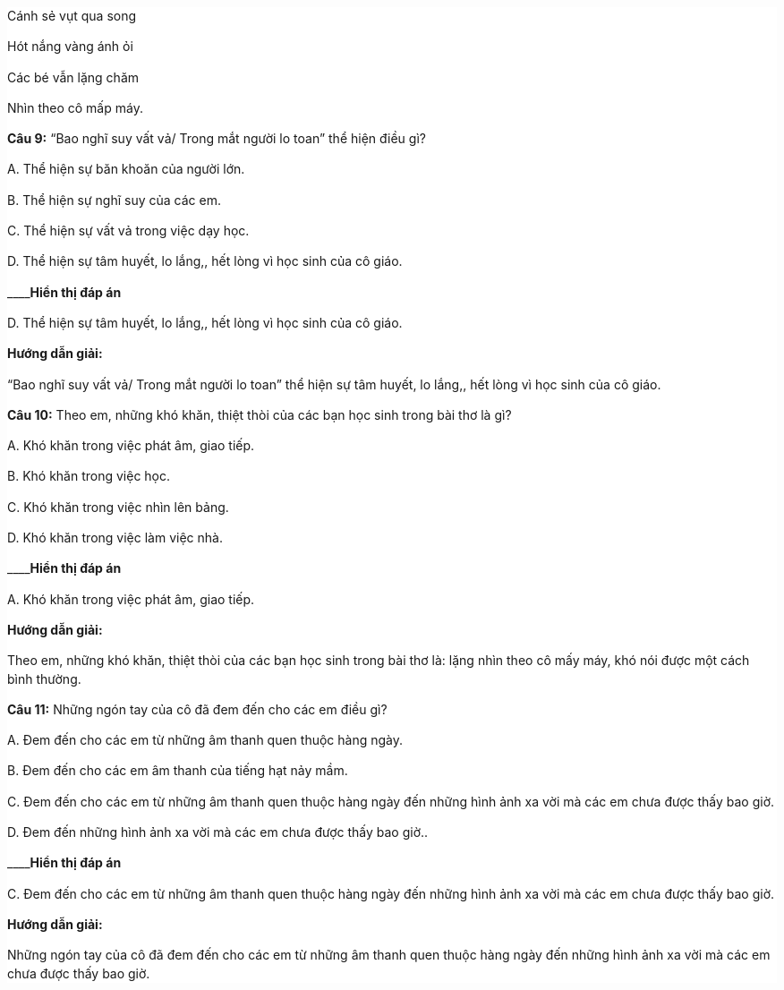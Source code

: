 Cánh sẻ vụt qua song

Hót nắng vàng ánh ỏi

Các bé vẫn lặng chăm

Nhìn theo cô mấp máy.

**Câu 9:** “Bao nghĩ suy vất vả/ Trong mắt người lo toan” thể hiện điều gì?

A. Thể hiện sự băn khoăn của người lớn.

B. Thể hiện sự nghĩ suy của các em.

C. Thể hiện sự vất vả trong việc dạy học.

D. Thể hiện sự tâm huyết, lo lắng,, hết lòng vì học sinh của cô giáo.

____**Hiển thị đáp án**

D. Thể hiện sự tâm huyết, lo lắng,, hết lòng vì học sinh của cô giáo.

**Hướng dẫn giải:**

“Bao nghĩ suy vất vả/ Trong mắt người lo toan” thể hiện sự tâm huyết, lo lắng,, hết lòng vì học sinh của cô giáo.

**Câu 10:** Theo em, những khó khăn, thiệt thòi của các bạn học sinh trong bài thơ là gì?

A. Khó khăn trong việc phát âm, giao tiếp.

B. Khó khăn trong việc học.

C. Khó khăn trong việc nhìn lên bảng.

D. Khó khăn trong việc làm việc nhà.

____**Hiển thị đáp án**

A. Khó khăn trong việc phát âm, giao tiếp.

**Hướng dẫn giải:**

Theo em, những khó khăn, thiệt thòi của các bạn học sinh trong bài thơ là: lặng nhìn theo cô mấy máy, khó nói được một cách bình thường.

**Câu 11:** Những ngón tay của cô đã đem đến cho các em điều gì?

A. Đem đến cho các em từ những âm thanh quen thuộc hàng ngày.

B. Đem đến cho các em âm thanh của tiếng hạt nảy mầm.

C. Đem đến cho các em từ những âm thanh quen thuộc hàng ngày đến những hình ảnh xa vời mà các em chưa được thấy bao giờ.

D. Đem đến những hình ảnh xa vời mà các em chưa được thấy bao giờ..

____**Hiển thị đáp án**

C. Đem đến cho các em từ những âm thanh quen thuộc hàng ngày đến những hình ảnh xa vời mà các em chưa được thấy bao giờ.

**Hướng dẫn giải:**

Những ngón tay của cô đã đem đến cho các em từ những âm thanh quen thuộc hàng ngày đến những hình ảnh xa vời mà các em chưa được thấy bao giờ.
